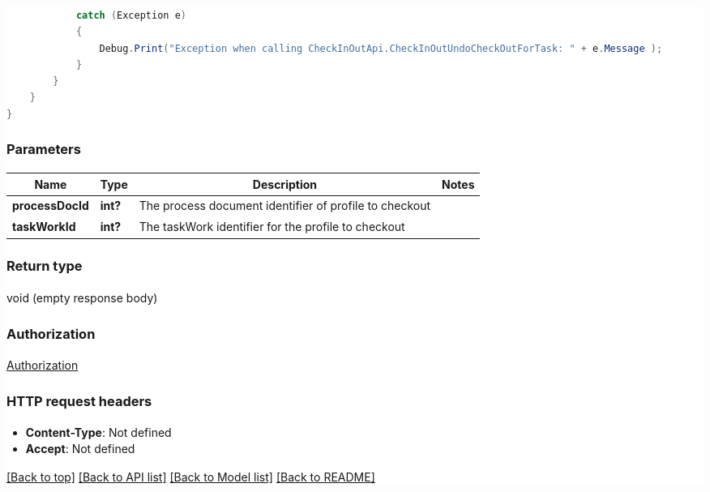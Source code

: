 ```csharp
            catch (Exception e)
            {
                Debug.Print("Exception when calling CheckInOutApi.CheckInOutUndoCheckOutForTask: " + e.Message );
            }
        }
    }
}
```

### Parameters

Name | Type | Description  | Notes
------------- | ------------- | ------------- | -------------
 **processDocId** | **int?**| The process document identifier of profile to checkout | 
 **taskWorkId** | **int?**| The taskWork identifier for the profile to checkout | 

### Return type

void (empty response body)

### Authorization

[Authorization](../README.md#Authorization)

### HTTP request headers

 - **Content-Type**: Not defined
 - **Accept**: Not defined

[[Back to top]](#) [[Back to API list]](../README.md#documentation-for-api-endpoints) [[Back to Model list]](../README.md#documentation-for-models) [[Back to README]](../README.md)

